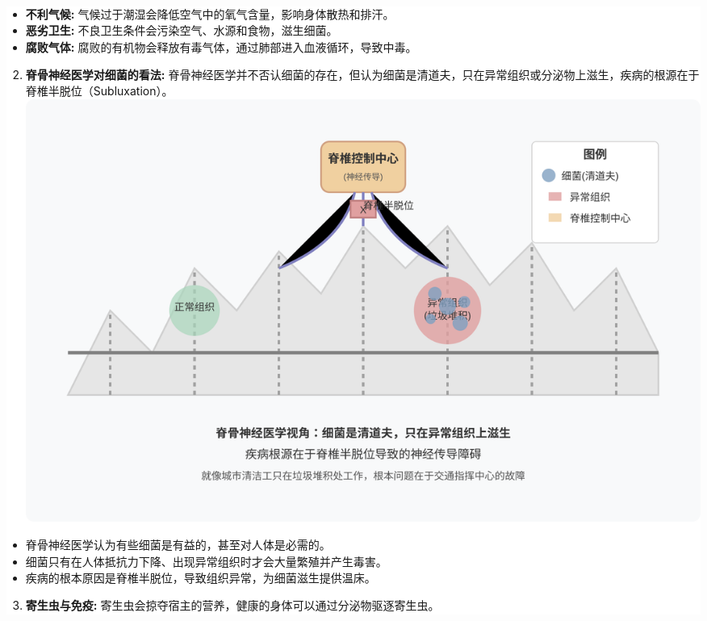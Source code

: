 * **不利气候:** 气候过于潮湿会降低空气中的氧气含量，影响身体散热和排汗。
* **恶劣卫生:** 不良卫生条件会污染空气、水源和食物，滋生细菌。
* **腐败气体:** 腐败的有机物会释放有毒气体，通过肺部进入血液循环，导致中毒。

2.  **脊骨神经医学对细菌的看法:** 脊骨神经医学并不否认细菌的存在，但认为细菌是清道夫，只在异常组织或分泌物上滋生，疾病的根源在于脊椎半脱位（Subluxation）。
![concept-032](images/stephenson-1927/concept-032.svg)

* 脊骨神经医学认为有些细菌是有益的，甚至对人体是必需的。
* 细菌只有在人体抵抗力下降、出现异常组织时才会大量繁殖并产生毒害。
* 疾病的根本原因是脊椎半脱位，导致组织异常，为细菌滋生提供温床。

3.  **寄生虫与免疫:** 寄生虫会掠夺宿主的营养，健康的身体可以通过分泌物驱逐寄生虫。